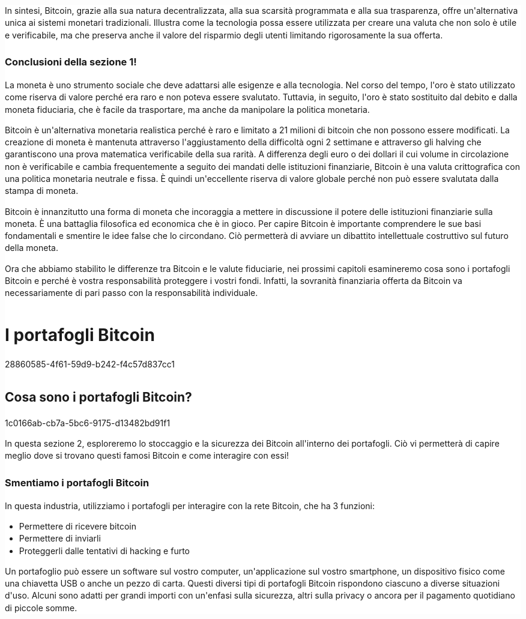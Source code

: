 In sintesi, Bitcoin, grazie alla sua natura decentralizzata, alla sua scarsità programmata e alla sua trasparenza, offre un'alternativa unica ai sistemi monetari tradizionali. Illustra come la tecnologia possa essere utilizzata per creare una valuta che non solo è utile e verificabile, ma che preserva anche il valore del risparmio degli utenti limitando rigorosamente la sua offerta.

### Conclusioni della sezione 1!

La moneta è uno strumento sociale che deve adattarsi alle esigenze e alla tecnologia. Nel corso del tempo, l'oro è stato utilizzato come riserva di valore perché era raro e non poteva essere svalutato. Tuttavia, in seguito, l'oro è stato sostituito dal debito e dalla moneta fiduciaria, che è facile da trasportare, ma anche da manipolare la politica monetaria.

Bitcoin è un'alternativa monetaria realistica perché è raro e limitato a 21 milioni di bitcoin che non possono essere modificati. La creazione di moneta è mantenuta attraverso l'aggiustamento della difficoltà ogni 2 settimane e attraverso gli halving che garantiscono una prova matematica verificabile della sua rarità. A differenza degli euro o dei dollari il cui volume in circolazione non è verificabile e cambia frequentemente a seguito dei mandati delle istituzioni finanziarie, Bitcoin è una valuta crittografica con una politica monetaria neutrale e fissa. È quindi un'eccellente riserva di valore globale perché non può essere svalutata dalla stampa di moneta.

Bitcoin è innanzitutto una forma di moneta che incoraggia a mettere in discussione il potere delle istituzioni finanziarie sulla moneta. È una battaglia filosofica ed economica che è in gioco. Per capire Bitcoin è importante comprendere le sue basi fondamentali e smentire le idee false che lo circondano. Ciò permetterà di avviare un dibattito intellettuale costruttivo sul futuro della moneta.

Ora che abbiamo stabilito le differenze tra Bitcoin e le valute fiduciarie, nei prossimi capitoli esamineremo cosa sono i portafogli Bitcoin e perché è vostra responsabilità proteggere i vostri fondi. Infatti, la sovranità finanziaria offerta da Bitcoin va necessariamente di pari passo con la responsabilità individuale.

# I portafogli Bitcoin

<partId>28860585-4f61-59d9-b242-f4c57d837cc1</partId>

## Cosa sono i portafogli Bitcoin?

<chapterId>1c0166ab-cb7a-5bc6-9175-d13482bd91f1</chapterId>

In questa sezione 2, esploreremo lo stoccaggio e la sicurezza dei Bitcoin all'interno dei portafogli. Ciò vi permetterà di capire meglio dove si trovano questi famosi Bitcoin e come interagire con essi!

### Smentiamo i portafogli Bitcoin

In questa industria, utilizziamo i portafogli per interagire con la rete Bitcoin, che ha 3 funzioni:

- Permettere di ricevere bitcoin
- Permettere di inviarli
- Proteggerli dalle tentativi di hacking e furto

Un portafoglio può essere un software sul vostro computer, un'applicazione sul vostro smartphone, un dispositivo fisico come una chiavetta USB o anche un pezzo di carta. Questi diversi tipi di portafogli Bitcoin rispondono ciascuno a diverse situazioni d'uso. Alcuni sono adatti per grandi importi con un'enfasi sulla sicurezza, altri sulla privacy o ancora per il pagamento quotidiano di piccole somme.
